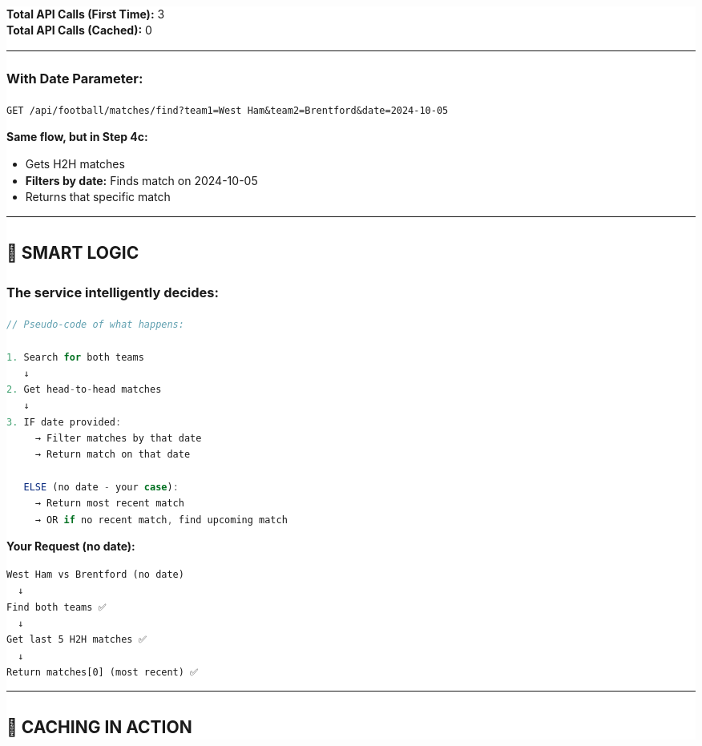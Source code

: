 **Total API Calls (First Time):** 3  
**Total API Calls (Cached):** 0

---

### With Date Parameter:

```
GET /api/football/matches/find?team1=West Ham&team2=Brentford&date=2024-10-05
```

**Same flow, but in Step 4c:**
- Gets H2H matches
- **Filters by date:** Finds match on 2024-10-05
- Returns that specific match

---

## 🧠 **SMART LOGIC**

### The service intelligently decides:

```typescript
// Pseudo-code of what happens:

1. Search for both teams
   ↓
2. Get head-to-head matches
   ↓
3. IF date provided:
     → Filter matches by that date
     → Return match on that date
   
   ELSE (no date - your case):
     → Return most recent match
     → OR if no recent match, find upcoming match
```

**Your Request (no date):**
```
West Ham vs Brentford (no date)
  ↓
Find both teams ✅
  ↓
Get last 5 H2H matches ✅
  ↓
Return matches[0] (most recent) ✅
```

---

## 💾 **CACHING IN ACTION**
